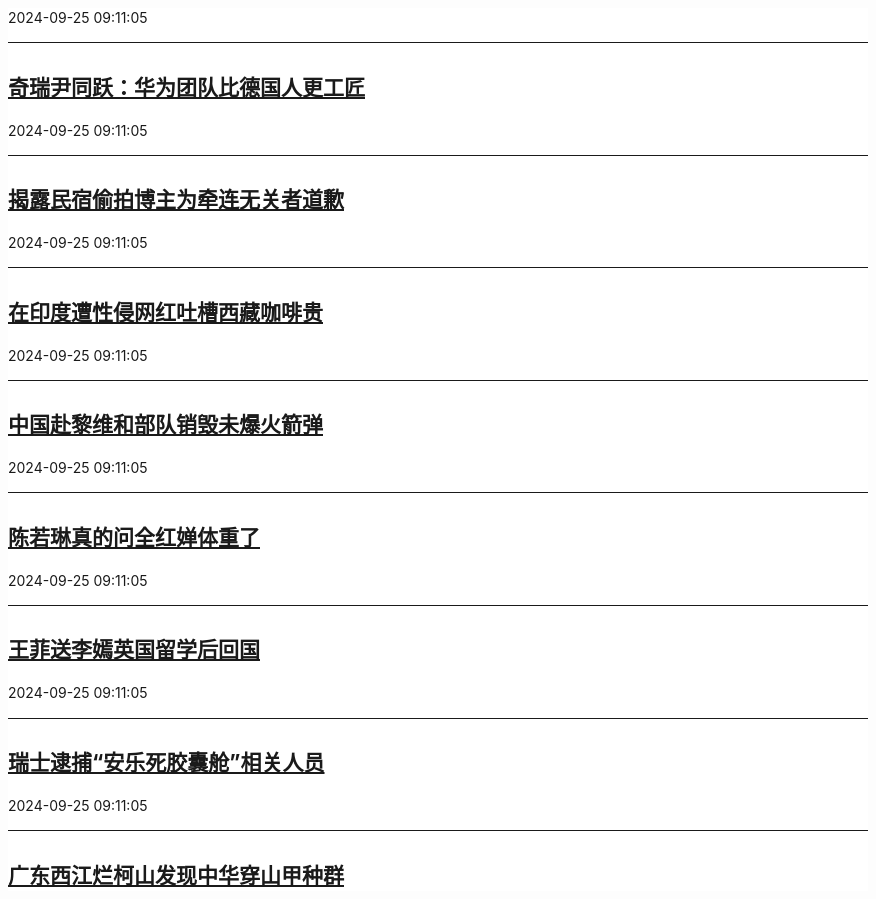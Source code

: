 2024-09-25 09:11:05

---
## [奇瑞尹同跃：华为团队比德国人更工匠](https://www.toutiao.com/trending/7417159113085517863)

2024-09-25 09:11:05

---
## [揭露民宿偷拍博主为牵连无关者道歉](https://www.toutiao.com/trending/7417695138539454514)

2024-09-25 09:11:05

---
## [在印度遭性侵网红吐槽西藏咖啡贵](https://www.toutiao.com/trending/7417247938700918835)

2024-09-25 09:11:05

---
## [中国赴黎维和部队销毁未爆火箭弹](https://www.toutiao.com/trending/7417981595266744370)

2024-09-25 09:11:05

---
## [陈若琳真的问全红婵体重了](https://www.toutiao.com/trending/7417132726060400677)

2024-09-25 09:11:05

---
## [王菲送李嫣英国留学后回国](https://www.toutiao.com/trending/7418436904502345754)

2024-09-25 09:11:05

---
## [瑞士逮捕“安乐死胶囊舱”相关人员](https://www.toutiao.com/trending/7418310535512506378)

2024-09-25 09:11:05

---
## [广东西江烂柯山发现中华穿山甲种群](https://www.toutiao.com/trending/7417849862080954406)
